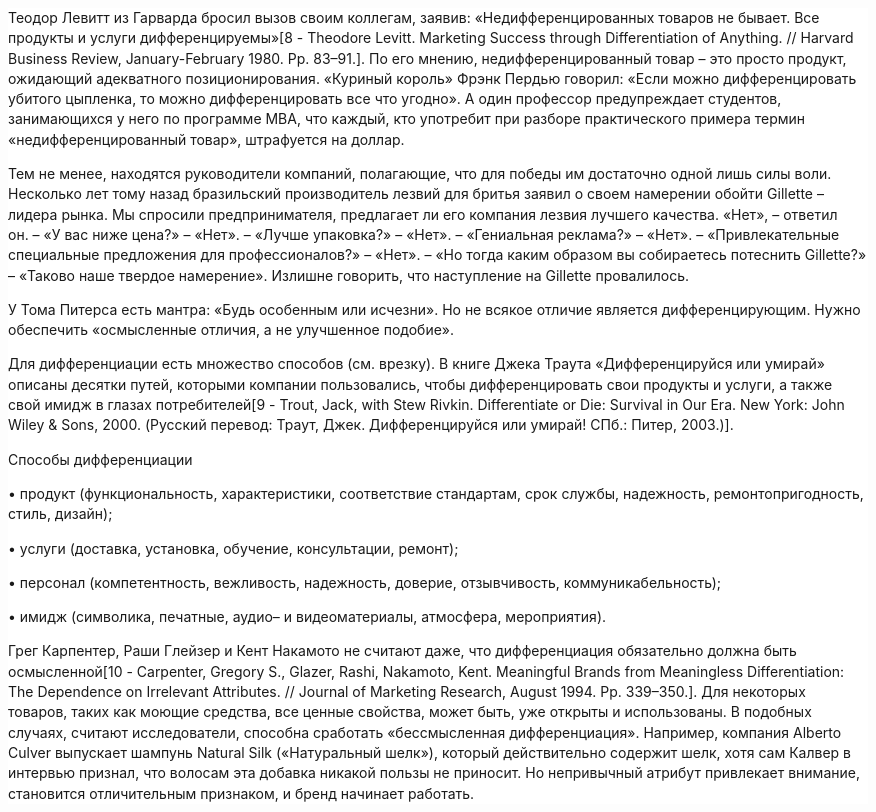 Теодор Левитт из Гарварда бросил вызов своим коллегам, заявив:
«Недифференцированных товаров не бывает. Все продукты и услуги
дифференцируемы»\[8 - Theodore Levitt. Marketing Success through
Differentiation of Anything. // Harvard Business Review,
January-February 1980. Pр. 83–91.\]. По его мнению, недифференцированный
товар – это просто продукт, ожидающий адекватного позиционирования.
«Куриный король» Фрэнк Пердью говорил: «Если можно дифференцировать
убитого цыпленка, то можно дифференцировать все что угодно». А один
профессор предупреждает студентов, занимающихся у него по программе MBA,
что каждый, кто употребит при разборе практического примера термин
«недифференцированный товар», штрафуется на доллар.

Тем не менее, находятся руководители компаний, полагающие, что для
победы им достаточно одной лишь силы воли. Несколько лет тому назад
бразильский производитель лезвий для бритья заявил о своем намерении
обойти Gillette – лидера рынка. Мы спросили предпринимателя, предлагает
ли его компания лезвия лучшего качества. «Нет», – ответил он. – «У вас
ниже цена?» – «Нет». – «Лучше упаковка?» – «Нет». – «Гениальная
реклама?» – «Нет». – «Привлекательные специальные предложения для
профессионалов?» – «Нет». – «Но тогда каким образом вы собираетесь
потеснить Gillette?» – «Таково наше твердое намерение». Излишне
говорить, что наступление на Gillette провалилось.

У Тома Питерса есть мантра: «Будь особенным или исчезни». Но не всякое
отличие является дифференцирующим. Нужно обеспечить «осмысленные
отличия, а не улучшенное подобие».

Для дифференциации есть множество способов (см. врезку). В книге Джека
Траута «Дифференцируйся или умирай» описаны десятки путей, которыми
компании пользовались, чтобы дифференцировать свои продукты и услуги, а
также свой имидж в глазах потребителей\[9 - Trout, Jack, with Stew
Rivkin. Differentiate or Die: Survival in Our Era. New York: John Wiley
& Sons, 2000. (Русский перевод: Траут, Джек. Дифференцируйся или умирай!
СПб.: Питер, 2003.)\].

Способы дифференциации

• продукт (функциональность, характеристики, соответствие стандартам,
срок службы, надежность, ремонтопригодность, стиль, дизайн);

• услуги (доставка, установка, обучение, консультации, ремонт);

• персонал (компетентность, вежливость, надежность, доверие,
отзывчивость, коммуникабельность);

• имидж (символика, печатные, аудио– и видеоматериалы, атмосфера,
мероприятия).

Грег Карпентер, Раши Глейзер и Кент Накамото не считают даже, что
дифференциация обязательно должна быть осмысленной\[10 - Carpenter,
Gregory S., Glazer, Rashi, Nakamoto, Kent. Meaningful Brands from
Meaningless Differentiation: The Dependence on Irrelevant Attributes. //
Journal of Marketing Research, August 1994. Pр. 339–350.\]. Для
некоторых товаров, таких как моющие средства, все ценные свойства, может
быть, уже открыты и использованы. В подобных случаях, считают
исследователи, способна сработать «бессмысленная дифференциация».
Например, компания Alberto Culver выпускает шампунь Natural Silk
(«Натуральный шелк»), который действительно содержит шелк, хотя сам
Калвер в интервью признал, что волосам эта добавка никакой пользы не
приносит. Но непривычный атрибут привлекает внимание, становится
отличительным признаком, и бренд начинает работать.
